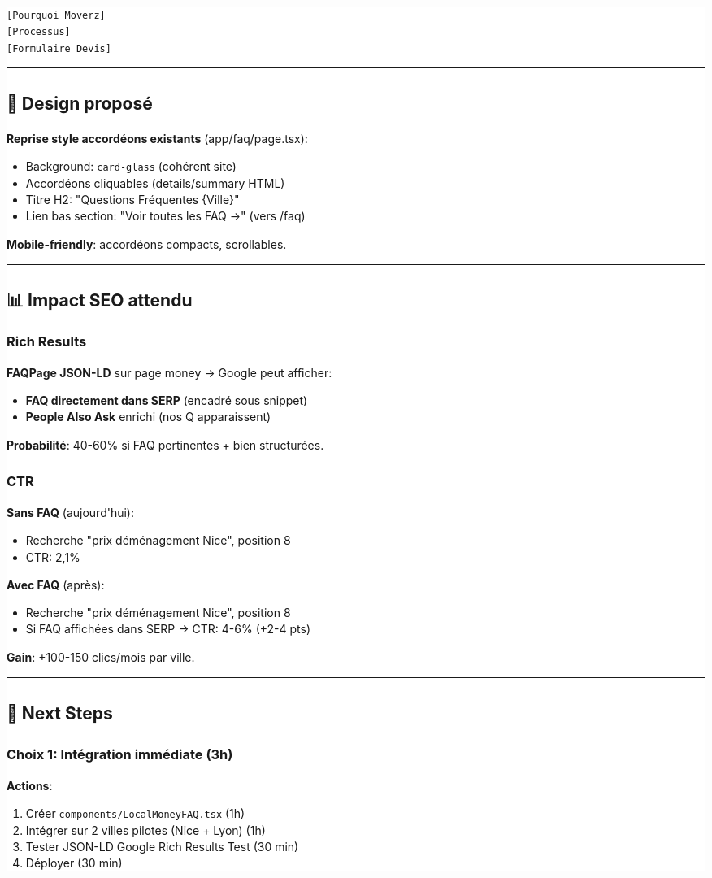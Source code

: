 ```
[Pourquoi Moverz]
[Processus]
[Formulaire Devis]
```

---

## 🎨 Design proposé

**Reprise style accordéons existants** (app/faq/page.tsx):

- Background: `card-glass` (cohérent site)
- Accordéons cliquables (details/summary HTML)
- Titre H2: "Questions Fréquentes {Ville}"
- Lien bas section: "Voir toutes les FAQ →" (vers /faq)

**Mobile-friendly**: accordéons compacts, scrollables.

---

## 📊 Impact SEO attendu

### Rich Results

**FAQPage JSON-LD** sur page money → Google peut afficher:
- **FAQ directement dans SERP** (encadré sous snippet)
- **People Also Ask** enrichi (nos Q apparaissent)

**Probabilité**: 40-60% si FAQ pertinentes + bien structurées.

### CTR

**Sans FAQ** (aujourd'hui):
- Recherche "prix déménagement Nice", position 8
- CTR: 2,1%

**Avec FAQ** (après):
- Recherche "prix déménagement Nice", position 8
- Si FAQ affichées dans SERP → CTR: 4-6% (+2-4 pts)

**Gain**: +100-150 clics/mois par ville.

---

## 🚦 Next Steps

### Choix 1: Intégration immédiate (3h)

**Actions**:
1. Créer `components/LocalMoneyFAQ.tsx` (1h)
2. Intégrer sur 2 villes pilotes (Nice + Lyon) (1h)
3. Tester JSON-LD Google Rich Results Test (30 min)
4. Déployer (30 min)
